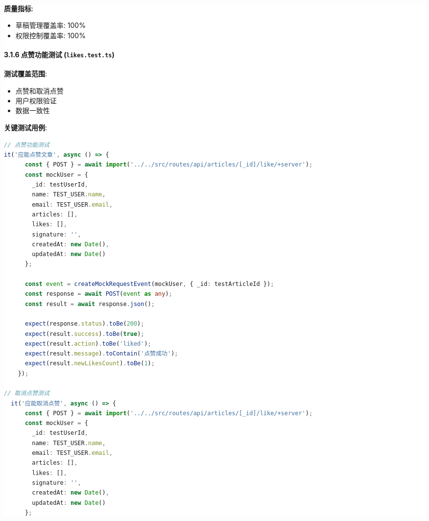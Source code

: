 **质量指标**:
- 草稿管理覆盖率: 100%
- 权限控制覆盖率: 100%

#### 3.1.6 点赞功能测试 (`likes.test.ts`)
**测试覆盖范围**:
- 点赞和取消点赞
- 用户权限验证
- 数据一致性

**关键测试用例**:
```typescript
// 点赞功能测试
it('应能点赞文章', async () => {
      const { POST } = await import('../../src/routes/api/articles/[_id]/like/+server');
      const mockUser = {
        _id: testUserId,
        name: TEST_USER.name,
        email: TEST_USER.email,
        articles: [],
        likes: [],
        signature: '',
        createdAt: new Date(),
        updatedAt: new Date()
      };

      const event = createMockRequestEvent(mockUser, { _id: testArticleId });
      const response = await POST(event as any);
      const result = await response.json();

      expect(response.status).toBe(200);
      expect(result.success).toBe(true);
      expect(result.action).toBe('liked');
      expect(result.message).toContain('点赞成功');
      expect(result.newLikesCount).toBe(1);
    });

// 取消点赞测试
  it('应能取消点赞', async () => {
      const { POST } = await import('../../src/routes/api/articles/[_id]/like/+server');
      const mockUser = {
        _id: testUserId,
        name: TEST_USER.name,
        email: TEST_USER.email,
        articles: [],
        likes: [],
        signature: '',
        createdAt: new Date(),
        updatedAt: new Date()
      };
```
